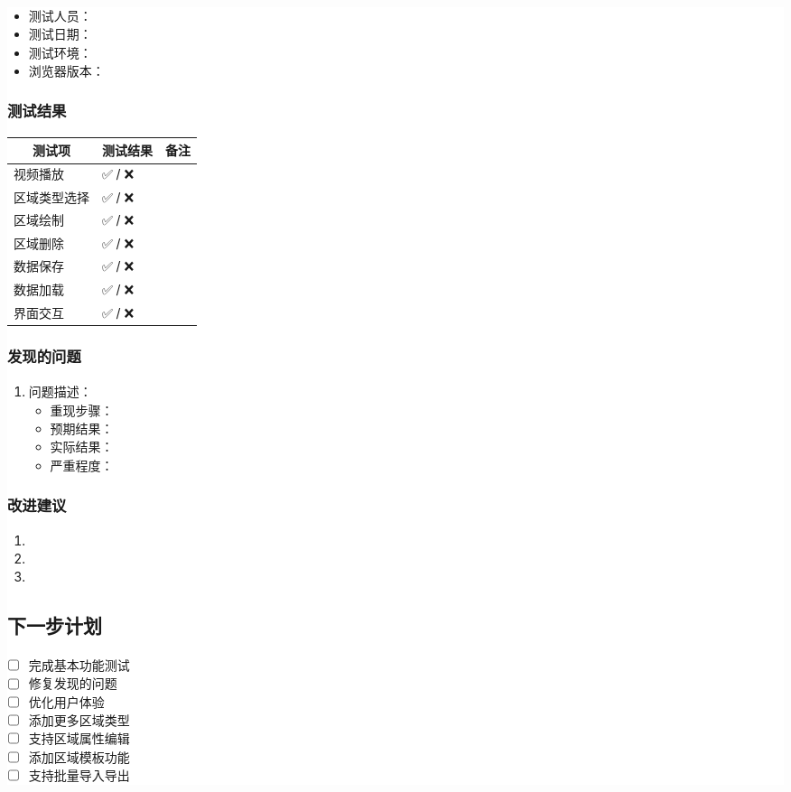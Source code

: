 - 测试人员：
- 测试日期：
- 测试环境：
- 浏览器版本：

### 测试结果

| 测试项 | 测试结果 | 备注 |
|--------|----------|------|
| 视频播放 | ✅ / ❌ | |
| 区域类型选择 | ✅ / ❌ | |
| 区域绘制 | ✅ / ❌ | |
| 区域删除 | ✅ / ❌ | |
| 数据保存 | ✅ / ❌ | |
| 数据加载 | ✅ / ❌ | |
| 界面交互 | ✅ / ❌ | |

### 发现的问题

1. 问题描述：
   - 重现步骤：
   - 预期结果：
   - 实际结果：
   - 严重程度：

### 改进建议

1. 
2. 
3. 

## 下一步计划

- [ ] 完成基本功能测试
- [ ] 修复发现的问题
- [ ] 优化用户体验
- [ ] 添加更多区域类型
- [ ] 支持区域属性编辑
- [ ] 添加区域模板功能
- [ ] 支持批量导入导出
